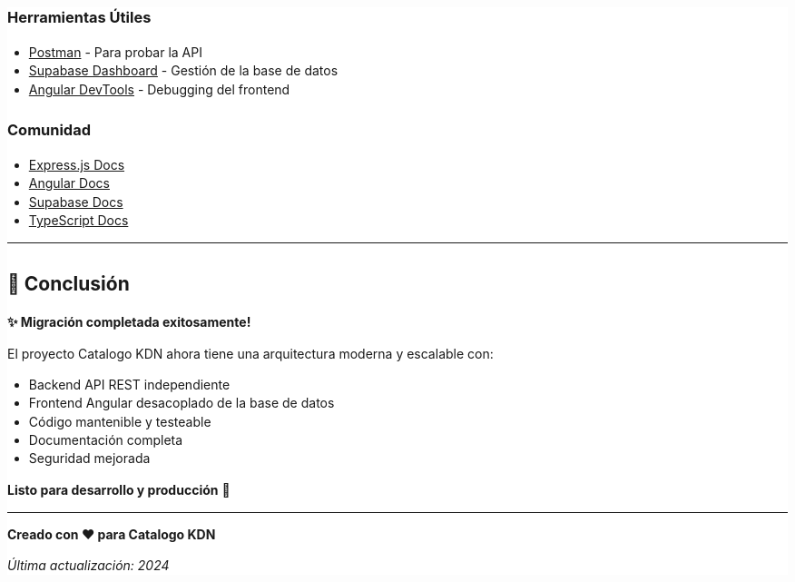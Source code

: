 ### Herramientas Útiles
- [Postman](https://www.postman.com/) - Para probar la API
- [Supabase Dashboard](https://app.supabase.com/) - Gestión de la base de datos
- [Angular DevTools](https://angular.io/guide/devtools) - Debugging del frontend

### Comunidad
- [Express.js Docs](https://expressjs.com/)
- [Angular Docs](https://angular.io/)
- [Supabase Docs](https://supabase.com/docs)
- [TypeScript Docs](https://www.typescriptlang.org/docs/)

---

## 🎉 Conclusión

**✨ Migración completada exitosamente!**

El proyecto Catalogo KDN ahora tiene una arquitectura moderna y escalable con:
- Backend API REST independiente
- Frontend Angular desacoplado de la base de datos
- Código mantenible y testeable
- Documentación completa
- Seguridad mejorada

**Listo para desarrollo y producción** 🚀

---

**Creado con ❤️ para Catalogo KDN**

_Última actualización: 2024_